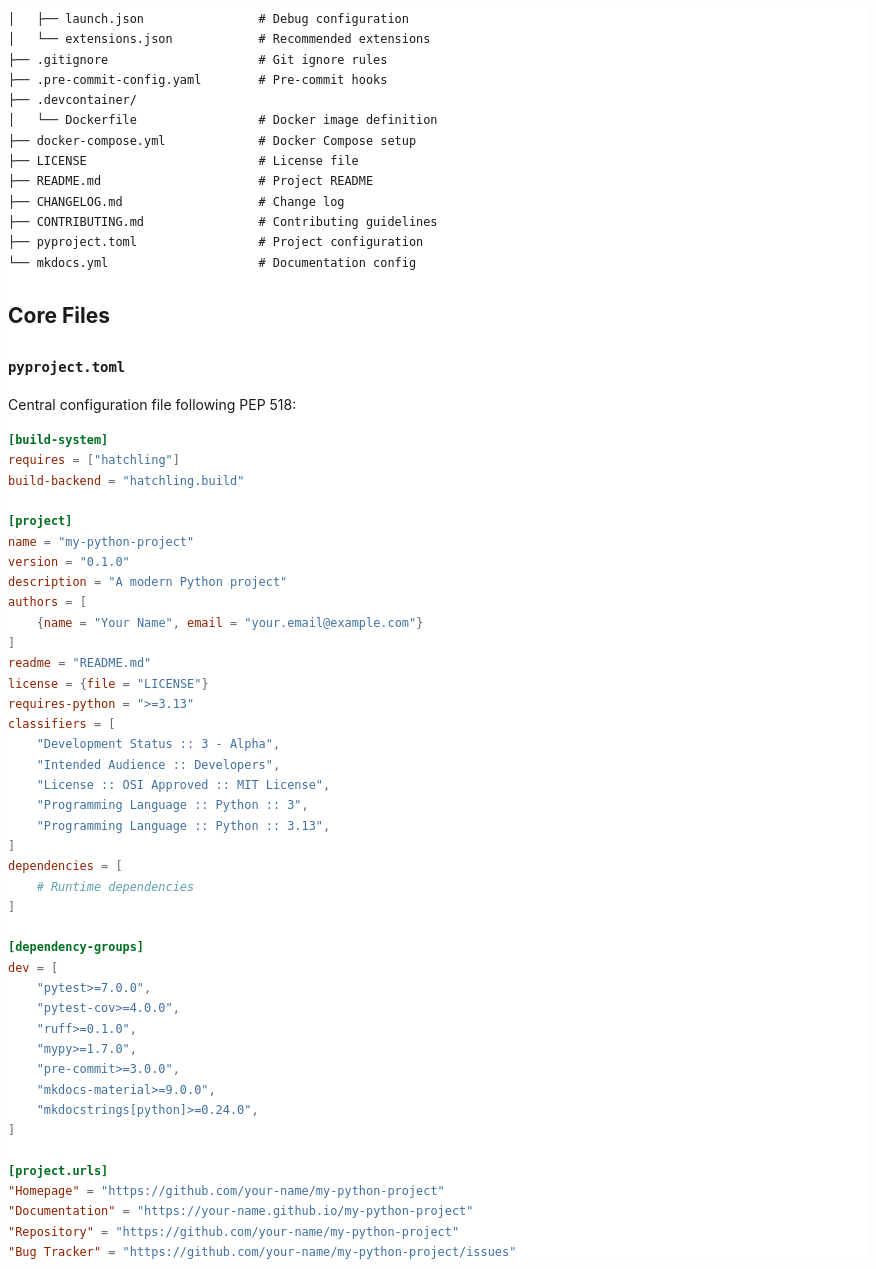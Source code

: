```text
│   ├── launch.json                # Debug configuration
│   └── extensions.json            # Recommended extensions
├── .gitignore                     # Git ignore rules
├── .pre-commit-config.yaml        # Pre-commit hooks
├── .devcontainer/
│   └── Dockerfile                 # Docker image definition
├── docker-compose.yml             # Docker Compose setup
├── LICENSE                        # License file
├── README.md                      # Project README
├── CHANGELOG.md                   # Change log
├── CONTRIBUTING.md                # Contributing guidelines
├── pyproject.toml                 # Project configuration
└── mkdocs.yml                     # Documentation config
```

## Core Files

### `pyproject.toml`

Central configuration file following PEP 518:

```toml
[build-system]
requires = ["hatchling"]
build-backend = "hatchling.build"

[project]
name = "my-python-project"
version = "0.1.0"
description = "A modern Python project"
authors = [
    {name = "Your Name", email = "your.email@example.com"}
]
readme = "README.md"
license = {file = "LICENSE"}
requires-python = ">=3.13"
classifiers = [
    "Development Status :: 3 - Alpha",
    "Intended Audience :: Developers",
    "License :: OSI Approved :: MIT License",
    "Programming Language :: Python :: 3",
    "Programming Language :: Python :: 3.13",
]
dependencies = [
    # Runtime dependencies
]

[dependency-groups]
dev = [
    "pytest>=7.0.0",
    "pytest-cov>=4.0.0",
    "ruff>=0.1.0",
    "mypy>=1.7.0",
    "pre-commit>=3.0.0",
    "mkdocs-material>=9.0.0",
    "mkdocstrings[python]>=0.24.0",
]

[project.urls]
"Homepage" = "https://github.com/your-name/my-python-project"
"Documentation" = "https://your-name.github.io/my-python-project"
"Repository" = "https://github.com/your-name/my-python-project"
"Bug Tracker" = "https://github.com/your-name/my-python-project/issues"
```